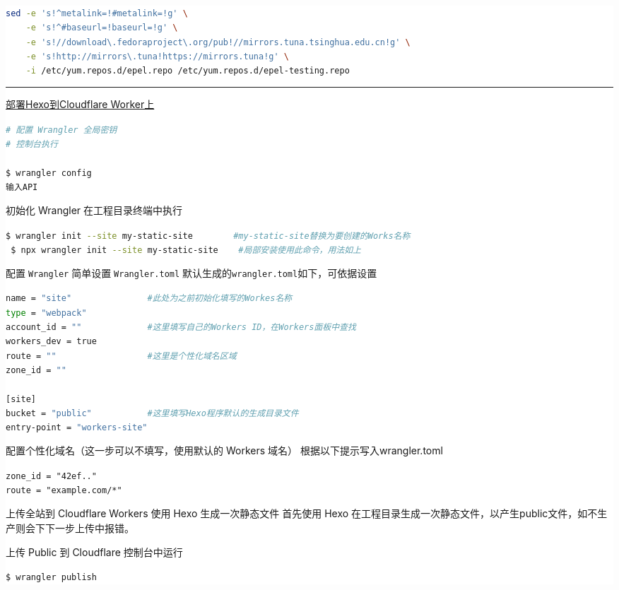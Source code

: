 ```bash
sed -e 's!^metalink=!#metalink=!g' \
    -e 's!^#baseurl=!baseurl=!g' \
    -e 's!//download\.fedoraproject\.org/pub!//mirrors.tuna.tsinghua.edu.cn!g' \
    -e 's!http://mirrors\.tuna!https://mirrors.tuna!g' \
    -i /etc/yum.repos.d/epel.repo /etc/yum.repos.d/epel-testing.repo
```

---

[部署Hexo到Cloudflare Worker上](https://cloud.tencent.com/developer/article/1936295)


```bash
# 配置 Wrangler 全局密钥
# 控制台执行

$ wrangler config
输入API
```

初始化 Wrangler
在工程目录终端中执行
```bash
$ wrangler init --site my-static-site        #my-static-site替换为要创建的Works名称
 $ npx wrangler init --site my-static-site    #局部安装使用此命令，用法如上
```

配置 `Wrangler`
简单设置 `Wrangler.toml`
默认生成的`wrangler.toml`如下，可依据设置

```bash
name = "site"               #此处为之前初始化填写的Workes名称
type = "webpack"
account_id = ""             #这里填写自己的Workers ID，在Workers面板中查找
workers_dev = true
route = ""                  #这里是个性化域名区域
zone_id = ""

[site]
bucket = "public"           #这里填写Hexo程序默认的生成目录文件
entry-point = "workers-site"
```

配置个性化域名（这一步可以不填写，使用默认的 Workers 域名）
根据以下提示写入wrangler.toml

```
zone_id = "42ef.."
route = "example.com/*"
```

上传全站到 Cloudflare Workers
使用 Hexo 生成一次静态文件
首先使用 Hexo 在工程目录生成一次静态文件，以产生public文件，如不生产则会下下一步上传中报错。

上传 Public 到 Cloudflare
控制台中运行
```
$ wrangler publish
```

